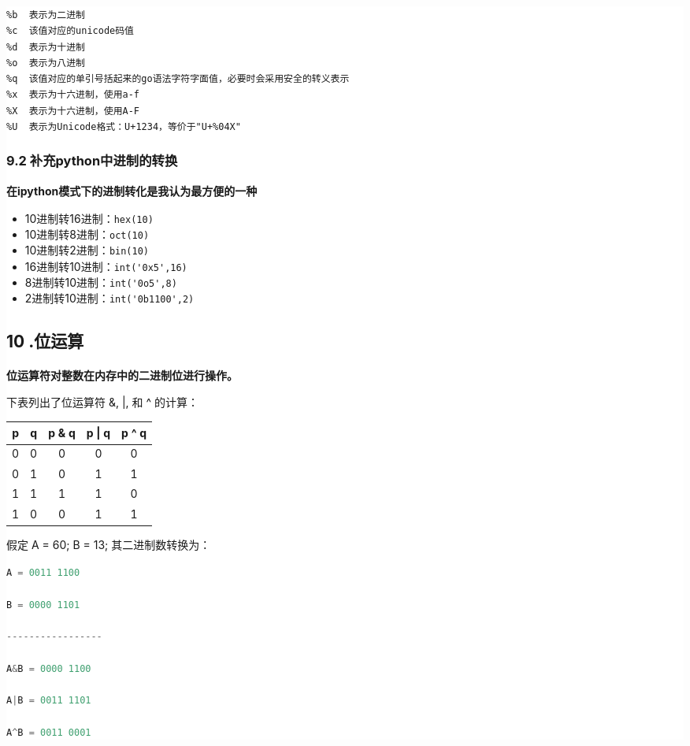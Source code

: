 ```
%b	表示为二进制
%c	该值对应的unicode码值
%d	表示为十进制
%o	表示为八进制
%q	该值对应的单引号括起来的go语法字符字面值，必要时会采用安全的转义表示
%x	表示为十六进制，使用a-f
%X	表示为十六进制，使用A-F
%U	表示为Unicode格式：U+1234，等价于"U+%04X"
```



### 9.2 补充python中进制的转换

**在ipython模式下的进制转化是我认为最方便的一种**

-   10进制转16进制：`hex(10)`
-   10进制转8进制：`oct(10)`
-   10进制转2进制：`bin(10)`
-   16进制转10进制：`int('0x5',16)`
-   8进制转10进制：`int('0o5',8)`
-   2进制转10进制：`int('0b1100',2)`



## 10 .位运算

**位运算符对整数在内存中的二进制位进行操作。**

下表列出了位运算符 &, |, 和 ^ 的计算：

|  p   |  q   | p & q | p \| q | p ^ q |
| :--: | :--: | :---: | :----: | :---: |
|  0   |  0   |   0   |   0    |   0   |
|  0   |  1   |   0   |   1    |   1   |
|  1   |  1   |   1   |   1    |   0   |
|  1   |  0   |   0   |   1    |   1   |

假定 A = 60; B = 13; 其二进制数转换为：

```go
A = 0011 1100

B = 0000 1101

-----------------

A&B = 0000 1100

A|B = 0011 1101

A^B = 0011 0001
```
